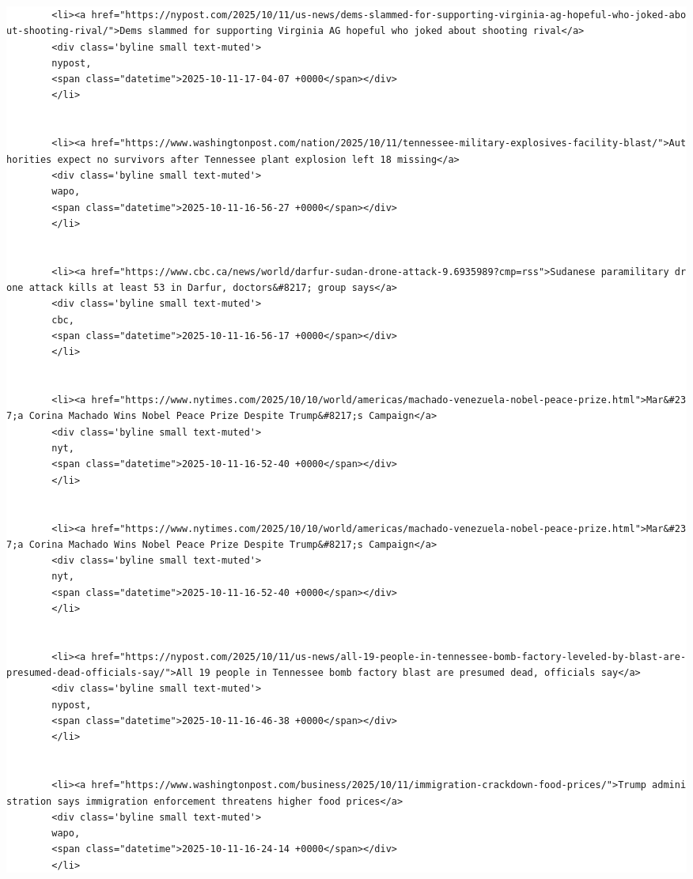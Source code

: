 
            <li><a href="https://nypost.com/2025/10/11/us-news/dems-slammed-for-supporting-virginia-ag-hopeful-who-joked-about-shooting-rival/">Dems slammed for supporting Virginia AG hopeful who joked about shooting rival</a>
            <div class='byline small text-muted'>
            nypost, 
            <span class="datetime">2025-10-11-17-04-07 +0000</span></div>
            </li>
        

            <li><a href="https://www.washingtonpost.com/nation/2025/10/11/tennessee-military-explosives-facility-blast/">Authorities expect no survivors after Tennessee plant explosion left 18 missing</a>
            <div class='byline small text-muted'>
            wapo, 
            <span class="datetime">2025-10-11-16-56-27 +0000</span></div>
            </li>
        

            <li><a href="https://www.cbc.ca/news/world/darfur-sudan-drone-attack-9.6935989?cmp=rss">Sudanese paramilitary drone attack kills at least 53 in Darfur, doctors&#8217; group says</a>
            <div class='byline small text-muted'>
            cbc, 
            <span class="datetime">2025-10-11-16-56-17 +0000</span></div>
            </li>
        

            <li><a href="https://www.nytimes.com/2025/10/10/world/americas/machado-venezuela-nobel-peace-prize.html">Mar&#237;a Corina Machado Wins Nobel Peace Prize Despite Trump&#8217;s Campaign</a>
            <div class='byline small text-muted'>
            nyt, 
            <span class="datetime">2025-10-11-16-52-40 +0000</span></div>
            </li>
        

            <li><a href="https://www.nytimes.com/2025/10/10/world/americas/machado-venezuela-nobel-peace-prize.html">Mar&#237;a Corina Machado Wins Nobel Peace Prize Despite Trump&#8217;s Campaign</a>
            <div class='byline small text-muted'>
            nyt, 
            <span class="datetime">2025-10-11-16-52-40 +0000</span></div>
            </li>
        

            <li><a href="https://nypost.com/2025/10/11/us-news/all-19-people-in-tennessee-bomb-factory-leveled-by-blast-are-presumed-dead-officials-say/">All 19 people in Tennessee bomb factory blast are presumed dead, officials say</a>
            <div class='byline small text-muted'>
            nypost, 
            <span class="datetime">2025-10-11-16-46-38 +0000</span></div>
            </li>
        

            <li><a href="https://www.washingtonpost.com/business/2025/10/11/immigration-crackdown-food-prices/">Trump administration says immigration enforcement threatens higher food prices</a>
            <div class='byline small text-muted'>
            wapo, 
            <span class="datetime">2025-10-11-16-24-14 +0000</span></div>
            </li>
        